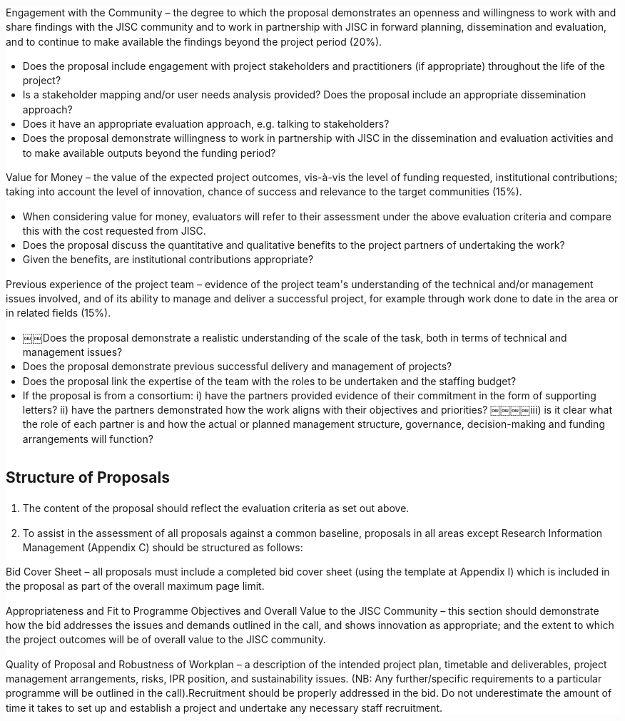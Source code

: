 Engagement with the Community – the degree to which the proposal demonstrates an openness and willingness to work with and share findings with the JISC community and to work in partnership with JISC in forward planning, dissemination and evaluation, and to continue to make available the findings beyond the project period (20%).

* Does the proposal include engagement with project stakeholders and practitioners (if appropriate) throughout the life of the project?
* Is a stakeholder mapping and/or user needs analysis provided? Does the proposal include an appropriate dissemination approach?
* Does it have an appropriate evaluation approach, e.g. talking to stakeholders?
* Does the proposal demonstrate willingness to work in partnership with JISC in the dissemination and evaluation activities and to make available outputs beyond the funding period?

Value for Money – the value of the expected project outcomes, vis-à-vis the level of funding requested, institutional contributions; taking into account the level of innovation, chance of success and relevance to the target communities (15%).

* When considering value for money, evaluators will refer to their assessment under the above evaluation criteria and compare this with the cost requested from JISC.
* Does the proposal discuss the quantitative and qualitative benefits to the project partners of undertaking the work?
* Given the benefits, are institutional contributions appropriate?

Previous experience of the project team – evidence of the project team's understanding of the technical and/or management issues involved, and of its ability to manage and deliver a successful project, for example through work done to date in the area or in related fields (15%).

* ￼￼Does the proposal demonstrate a realistic understanding of the scale of the task, both in terms of technical and management issues?
* Does the proposal demonstrate previous successful delivery and management of projects?
* Does the proposal link the expertise of the team with the roles to be undertaken and the staffing budget?
* If the proposal is from a consortium:
i) have the partners provided evidence of their commitment in the form of supporting letters?
ii) have the partners demonstrated how the work aligns with their objectives and priorities?
￼￼￼￼iii) is it clear what the role of each partner is and how the actual or planned management structure, governance, decision-making and funding arrangements will function?

## Structure of Proposals

1. The content of the proposal should reflect the evaluation criteria as set out above.

2. To assist in the assessment of all proposals against a common baseline, proposals in all areas except Research Information Management (Appendix C) should be structured as follows:

Bid Cover Sheet – all proposals must include a completed bid cover sheet (using the template at Appendix I) which is included in the proposal as part of the overall maximum page limit.

Appropriateness and Fit to Programme Objectives and Overall Value to the JISC Community – this section should demonstrate how the bid addresses the issues and demands outlined in the call, and shows innovation as appropriate; and the extent to which the project outcomes will be of overall value to the JISC community.

Quality of Proposal and Robustness of Workplan – a description of the intended project plan, timetable and deliverables, project management arrangements, risks, IPR position, and sustainability issues. (NB: Any further/specific requirements to a particular programme will be outlined in the call).Recruitment should be properly addressed in the bid. Do not underestimate the amount of time it takes to set up and establish a project and undertake any necessary staff recruitment.
